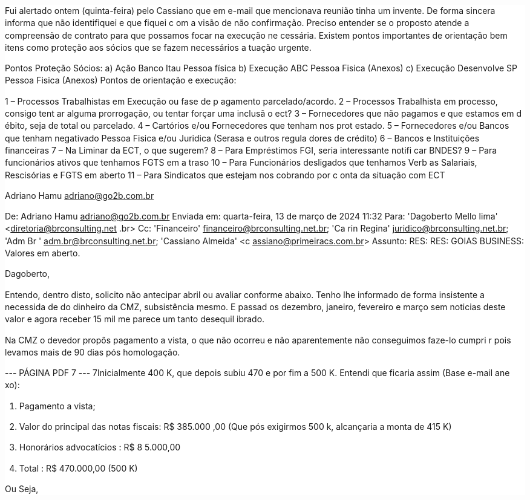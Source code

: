 Fui alertado ontem (quinta-feira) pelo Cassiano que  em e-mail que mencionava reunião tinha um invente.  De forma sincera informa que não identifiquei e que fiquei c om a visão de não confirmação.
Preciso entender se o proposto atende a compreensão  de contrato para que possamos focar na execução ne cessária.
Existem pontos importantes de orientação bem itens como proteção aos sócios que se fazem necessários a tuação urgente.

Pontos Proteção Sócios:
a)  Ação Banco Itau Pessoa física b)  Execução ABC Pessoa Fisica (Anexos)
c)  Execução Desenvolve SP Pessoa Fisica (Anexos)
Pontos de orientação e execução:

1 – Processos Trabalhistas em Execução ou fase de p agamento parcelado/acordo.
2 – Processos Trabalhista em processo, consigo tent ar alguma prorrogação, ou tentar forçar uma inclusã o ect?
3 – Fornecedores que não pagamos e que estamos em d ébito, seja de total ou parcelado.
4 – Cartórios e/ou Fornecedores que tenham nos prot estado.
5 – Fornecedores e/ou Bancos que tenham negativado Pessoa Fisica e/ou Juridica (Serasa e outros regula dores de crédito)
6 – Bancos e Instituições financeiras 7 – Na Liminar da ECT, o que sugerem?
8 – Para Empréstimos FGI, seria interessante notifi car BNDES?
9 – Para funcionários ativos que tenhamos FGTS em a traso 10 – Para Funcionários desligados que tenhamos Verb as Salariais, Rescisórias e FGTS em aberto
11 – Para Sindicatos que estejam nos cobrando por c onta da situação com ECT

Adriano Hamu adriano@go2b.com.br

De:  Adriano Hamu <adriano@go2b.com.br> Enviada em:  quarta-feira, 13 de março de 2024 11:32
Para:  'Dagoberto Mello lima' <diretoria@brconsulting.net .br> Cc:  'Financeiro' <financeiro@brconsulting.net.br>; 'Ca rin Regina' <juridico@brconsulting.net.br>; 'Adm Br '
<adm.br@brconsulting.net.br>; 'Cassiano Almeida' <c assiano@primeiracs.com.br> Assunto:  RES: RES: GOIAS BUSINESS: Valores em aberto.

Dagoberto,

Entendo, dentro disto, solicito não antecipar abril  ou avaliar conforme abaixo.
Tenho lhe informado de forma insistente a necessida de do dinheiro da CMZ, subsistência mesmo. E passad os dezembro, janeiro, fevereiro e março sem noticias deste valor  e agora receber 15 mil me parece um tanto desequil ibrado.

Na CMZ o devedor propôs pagamento a vista, o que não ocorreu  e não aparentemente não conseguimos faze-lo cumpri r pois levamos mais de 90 dias pós homologação.

--- PÁGINA PDF 7 ---
7Inicialmente 400 K, que depois subiu 470 e por fim a 500 K. Entendi que ficaria assim (Base e-mail ane xo):

1. Pagamento a vista;

2. Valor do principal das notas fiscais: R$ 385.000 ,00 (Que pós exigirmos 500 k, alcançaria a monta de  415 K)

3. Honorários advocatícios                : R$    8 5.000,00

4. Total                                               : R$  470.000,00 (500 K)

Ou Seja,

